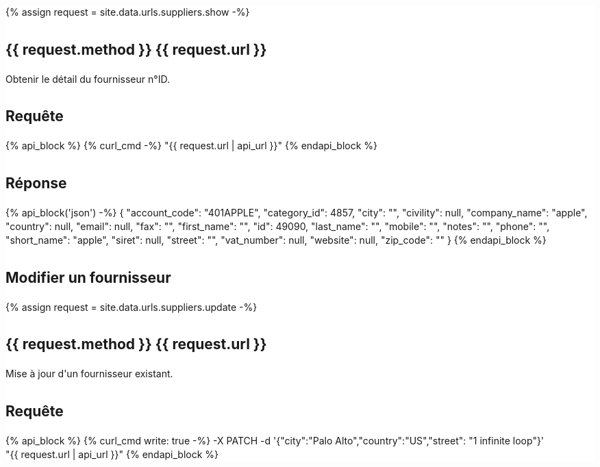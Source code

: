 {% assign request = site.data.urls.suppliers.show -%}
## {{ request.method }} {{ request.url }}

Obtenir le détail du fournisseur n°ID.

## Requête

{% api_block %}
{% curl_cmd -%}
"{{ request.url | api_url }}"
{% endapi_block %}

## Réponse

{% api_block('json') -%}
{
  "account_code": "401APPLE",
  "category_id": 4857,
  "city": "",
  "civility": null,
  "company_name": "apple",
  "country": null,
  "email": null,
  "fax": "",
  "first_name": "",
  "id": 49090,
  "last_name": "",
  "mobile": "",
  "notes": "",
  "phone": "",
  "short_name": "apple",
  "siret": null,
  "street": "",
  "vat_number": null,
  "website": null,
  "zip_code": ""
}
{% endapi_block %}

## Modifier un fournisseur

{% assign request = site.data.urls.suppliers.update -%}
## {{ request.method }} {{ request.url }}

Mise à jour d'un fournisseur existant.

## Requête

{% api_block %}
{% curl_cmd write: true -%}
-X PATCH -d '{"city":"Palo Alto","country":"US","street": "1 infinite loop"}' \
"{{ request.url | api_url }}"
{% endapi_block %}
